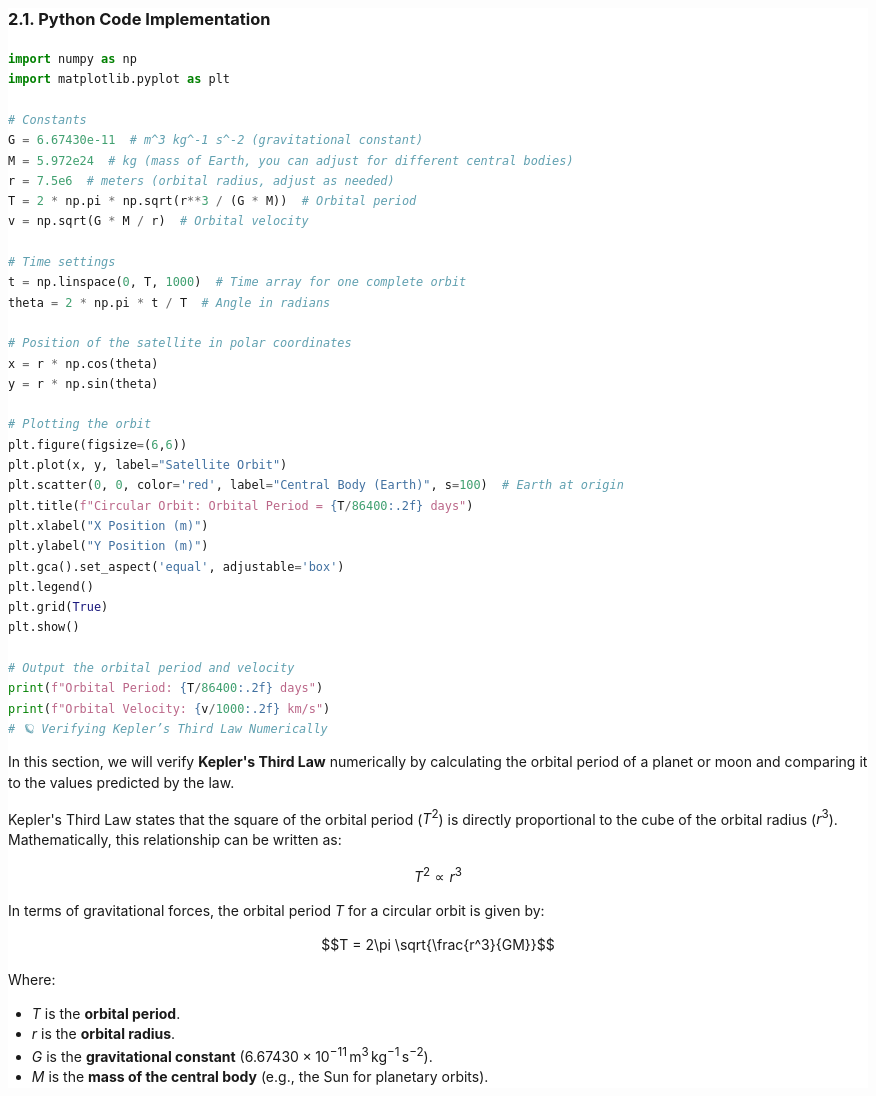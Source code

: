 ### 2.1. **Python Code Implementation**

```python
import numpy as np
import matplotlib.pyplot as plt

# Constants
G = 6.67430e-11  # m^3 kg^-1 s^-2 (gravitational constant)
M = 5.972e24  # kg (mass of Earth, you can adjust for different central bodies)
r = 7.5e6  # meters (orbital radius, adjust as needed)
T = 2 * np.pi * np.sqrt(r**3 / (G * M))  # Orbital period
v = np.sqrt(G * M / r)  # Orbital velocity

# Time settings
t = np.linspace(0, T, 1000)  # Time array for one complete orbit
theta = 2 * np.pi * t / T  # Angle in radians

# Position of the satellite in polar coordinates
x = r * np.cos(theta)
y = r * np.sin(theta)

# Plotting the orbit
plt.figure(figsize=(6,6))
plt.plot(x, y, label="Satellite Orbit")
plt.scatter(0, 0, color='red', label="Central Body (Earth)", s=100)  # Earth at origin
plt.title(f"Circular Orbit: Orbital Period = {T/86400:.2f} days")
plt.xlabel("X Position (m)")
plt.ylabel("Y Position (m)")
plt.gca().set_aspect('equal', adjustable='box')
plt.legend()
plt.grid(True)
plt.show()

# Output the orbital period and velocity
print(f"Orbital Period: {T/86400:.2f} days")
print(f"Orbital Velocity: {v/1000:.2f} km/s")
# 🪐 Verifying Kepler’s Third Law Numerically
```
In this section, we will verify **Kepler's Third Law** numerically by calculating the orbital period of a planet or moon and comparing it to the values predicted by the law.

Kepler's Third Law states that the square of the orbital period ($T^2$) is directly proportional to the cube of the orbital radius ($r^3$). Mathematically, this relationship can be written as:

$$T^2 \propto r^3$$

In terms of gravitational forces, the orbital period $T$ for a circular orbit is given by:

$$T = 2\pi \sqrt{\frac{r^3}{GM}}$$

Where:
- $T$ is the **orbital period**.
- $r$ is the **orbital radius**.
- $G$ is the **gravitational constant** ($6.67430 \times 10^{-11} \, \text{m}^3 \, \text{kg}^{-1} \, \text{s}^{-2}$).
- $M$ is the **mass of the central body** (e.g., the Sun for planetary orbits).
